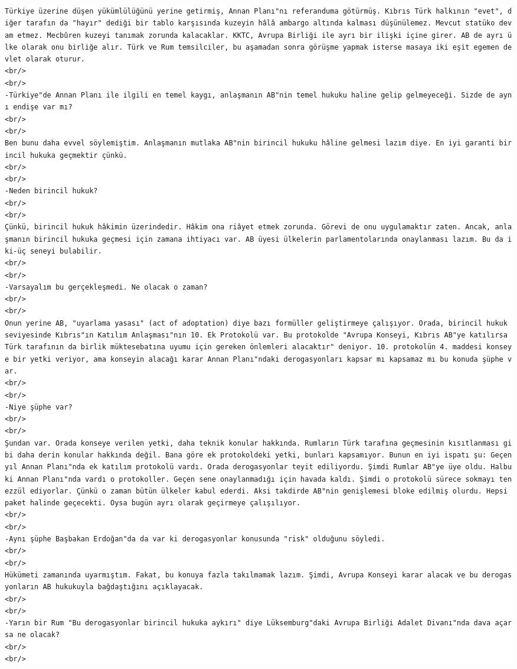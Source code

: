     Türkiye üzerine düşen yükümlülüğünü yerine getirmiş, Annan Planı"nı referanduma götürmüş. Kıbrıs Türk halkının "evet", diğer tarafın da "hayır" dediği bir tablo karşısında kuzeyin hâlâ ambargo altında kalması düşünülemez. Mevcut statüko devam etmez. Mecbûren kuzeyi tanımak zorunda kalacaklar. KKTC, Avrupa Birliği ile ayrı bir ilişki içine girer. AB de ayrı ülke olarak onu birliğe alır. Türk ve Rum temsilciler, bu aşamadan sonra görüşme yapmak isterse masaya iki eşit egemen devlet olarak oturur.
    <br/>
    <br/>
    -Türkiye"de Annan Planı ile ilgili en temel kaygı, anlaşmanın AB"nin temel hukuku haline gelip gelmeyeceği. Sizde de aynı endişe var mı?
    <br/>
    <br/>
    Ben bunu daha evvel söylemiştim. Anlaşmanın mutlaka AB"nin birincil hukuku hâline gelmesi lazım diye. En iyi garanti birincil hukuka geçmektir çünkü.
    <br/>
    <br/>
    -Neden birincil hukuk?
    <br/>
    <br/>
    Çünkü, birincil hukuk hâkimin üzerindedir. Hâkim ona riâyet etmek zorunda. Görevi de onu uygulamaktır zaten. Ancak, anlaşmanın birincil hukuka geçmesi için zamana ihtiyacı var. AB üyesi ülkelerin parlamentolarında onaylanması lazım. Bu da iki-üç seneyi bulabilir.
    <br/>
    <br/>
    -Varsayalım bu gerçekleşmedi. Ne olacak o zaman?
    <br/>
    <br/>
    Onun yerine AB, "uyarlama yasası" (act of adoptation) diye bazı formüller geliştirmeye çalışıyor. Orada, birincil hukuk seviyesinde Kıbrıs"ın Katılım Anlaşması"nın 10. Ek Protokolü var. Bu protokolde "Avrupa Konseyi, Kıbrıs AB"ye katılırsa Türk tarafının da birlik müktesebatına uyumu için gereken önlemleri alacaktır" deniyor. 10. protokolün 4. maddesi konseye bir yetki veriyor, ama konseyin alacağı karar Annan Planı"ndaki derogasyonları kapsar mı kapsamaz mı bu konuda şüphe var.
    <br/>
    <br/>
    -Niye şüphe var?
    <br/>
    <br/>
    Şundan var. Orada konseye verilen yetki, daha teknik konular hakkında. Rumların Türk tarafına geçmesinin kısıtlanması gibi daha derin konular hakkında değil. Bana göre ek protokoldeki yetki, bunları kapsamıyor. Bunun en iyi ispatı şu: Geçen yıl Annan Planı"nda ek katılım protokolü vardı. Orada derogasyonlar teyit ediliyordu. Şimdi Rumlar AB"ye üye oldu. Halbuki Annan Planı"nda vardı o protokoller. Geçen sene onaylanmadığı için havada kaldı. Şimdi o protokolü sürece sokmayı tenezzül ediyorlar. Çünkü o zaman bütün ülkeler kabul ederdi. Aksi takdirde AB"nin genişlemesi bloke edilmiş olurdu. Hepsi paket halinde geçecekti. Oysa bugün ayrı olarak geçirmeye çalışılıyor.
    <br/>
    <br/>
    -Aynı şüphe Başbakan Erdoğan"da da var ki derogasyonlar konusunda "risk" olduğunu söyledi.
    <br/>
    <br/>
    Hükümeti zamanında uyarmıştım. Fakat, bu konuya fazla takılmamak lazım. Şimdi, Avrupa Konseyi karar alacak ve bu derogasyonların AB hukukuyla bağdaştığını açıklayacak.
    <br/>
    <br/>
    -Yarın bir Rum "Bu derogasyonlar birincil hukuka aykırı" diye Lüksemburg"daki Avrupa Birliği Adalet Divanı"nda dava açarsa ne olacak?
    <br/>
    <br/>
